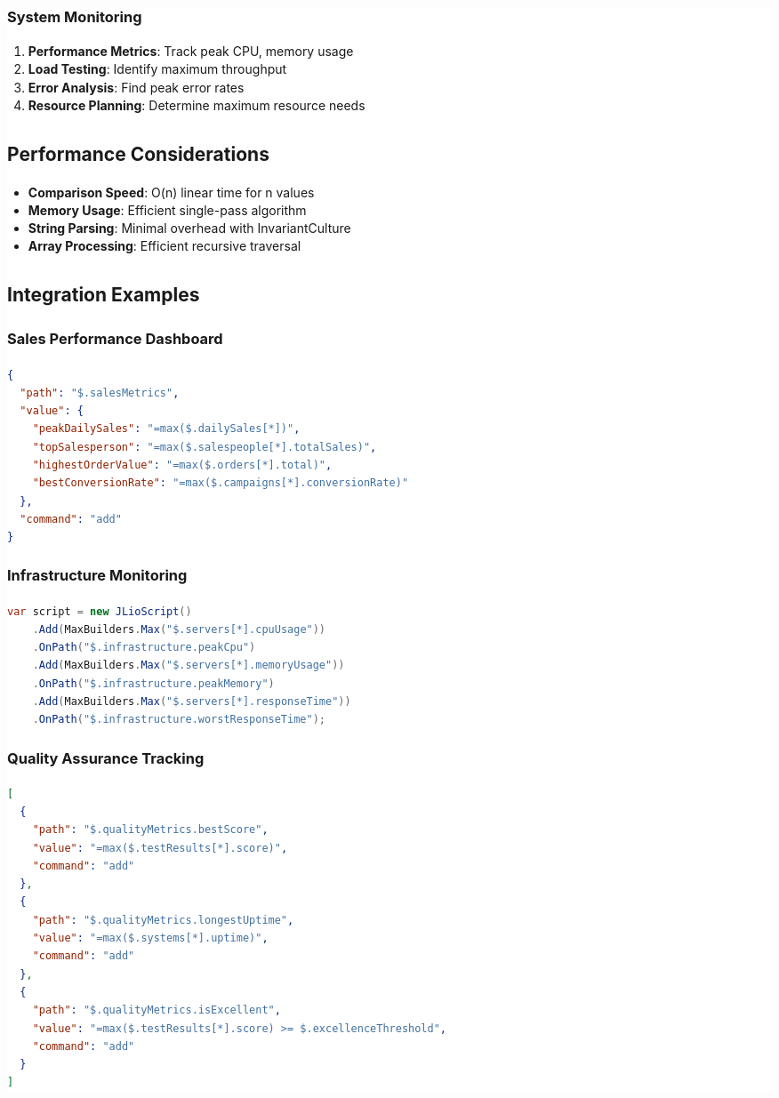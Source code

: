 ### System Monitoring
1. **Performance Metrics**: Track peak CPU, memory usage
2. **Load Testing**: Identify maximum throughput
3. **Error Analysis**: Find peak error rates
4. **Resource Planning**: Determine maximum resource needs

## Performance Considerations

- **Comparison Speed**: O(n) linear time for n values
- **Memory Usage**: Efficient single-pass algorithm
- **String Parsing**: Minimal overhead with InvariantCulture
- **Array Processing**: Efficient recursive traversal

## Integration Examples

### Sales Performance Dashboard
```json
{
  "path": "$.salesMetrics",
  "value": {
    "peakDailySales": "=max($.dailySales[*])",
    "topSalesperson": "=max($.salespeople[*].totalSales)",
    "highestOrderValue": "=max($.orders[*].total)",
    "bestConversionRate": "=max($.campaigns[*].conversionRate)"
  },
  "command": "add"
}
```

### Infrastructure Monitoring
```csharp
var script = new JLioScript()
    .Add(MaxBuilders.Max("$.servers[*].cpuUsage"))
    .OnPath("$.infrastructure.peakCpu")
    .Add(MaxBuilders.Max("$.servers[*].memoryUsage"))
    .OnPath("$.infrastructure.peakMemory")
    .Add(MaxBuilders.Max("$.servers[*].responseTime"))
    .OnPath("$.infrastructure.worstResponseTime");
```

### Quality Assurance Tracking
```json
[
  {
    "path": "$.qualityMetrics.bestScore",
    "value": "=max($.testResults[*].score)",
    "command": "add"
  },
  {
    "path": "$.qualityMetrics.longestUptime",
    "value": "=max($.systems[*].uptime)",
    "command": "add"
  },
  {
    "path": "$.qualityMetrics.isExcellent",
    "value": "=max($.testResults[*].score) >= $.excellenceThreshold",
    "command": "add"
  }
]
```
